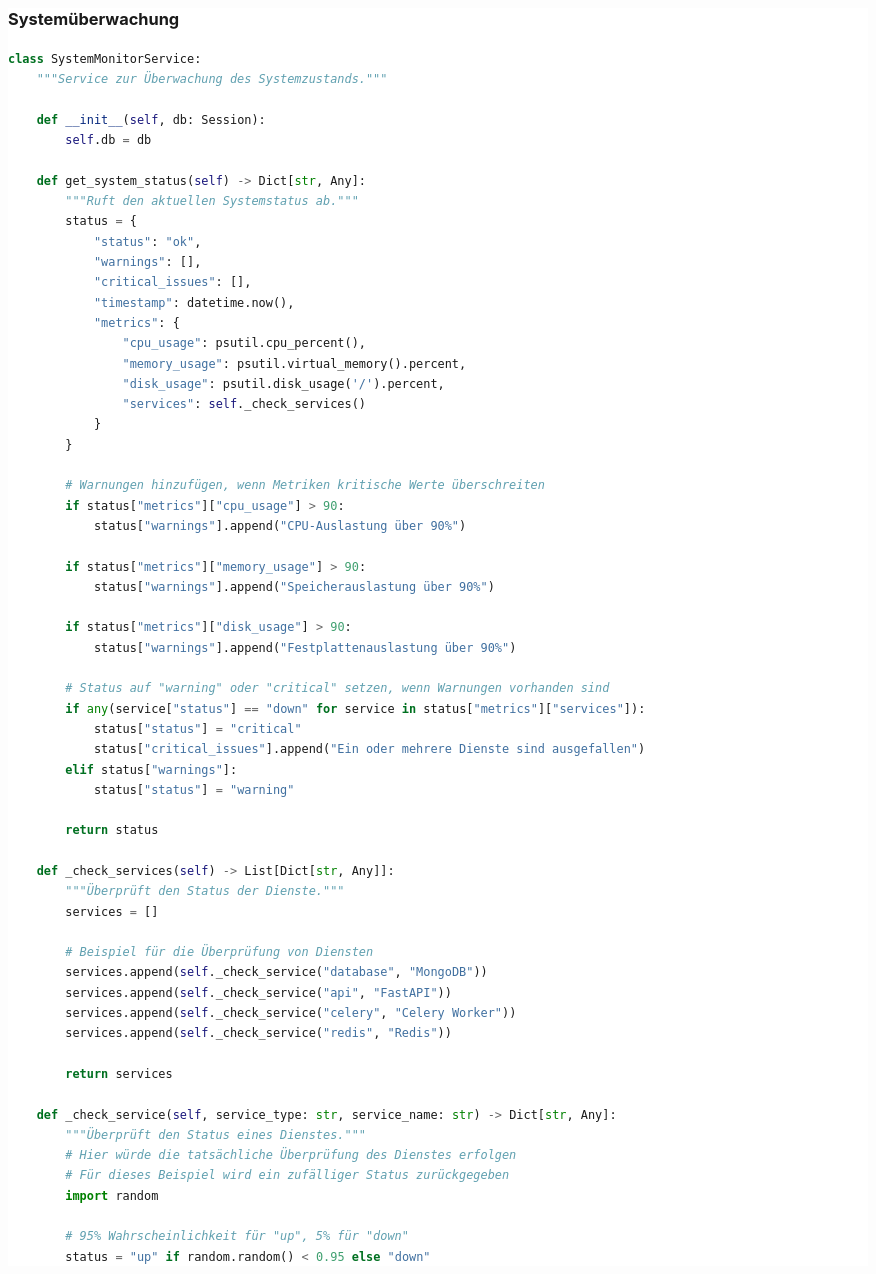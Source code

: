 ### Systemüberwachung

```python
class SystemMonitorService:
    """Service zur Überwachung des Systemzustands."""
    
    def __init__(self, db: Session):
        self.db = db
        
    def get_system_status(self) -> Dict[str, Any]:
        """Ruft den aktuellen Systemstatus ab."""
        status = {
            "status": "ok",
            "warnings": [],
            "critical_issues": [],
            "timestamp": datetime.now(),
            "metrics": {
                "cpu_usage": psutil.cpu_percent(),
                "memory_usage": psutil.virtual_memory().percent,
                "disk_usage": psutil.disk_usage('/').percent,
                "services": self._check_services()
            }
        }
        
        # Warnungen hinzufügen, wenn Metriken kritische Werte überschreiten
        if status["metrics"]["cpu_usage"] > 90:
            status["warnings"].append("CPU-Auslastung über 90%")
            
        if status["metrics"]["memory_usage"] > 90:
            status["warnings"].append("Speicherauslastung über 90%")
            
        if status["metrics"]["disk_usage"] > 90:
            status["warnings"].append("Festplattenauslastung über 90%")
            
        # Status auf "warning" oder "critical" setzen, wenn Warnungen vorhanden sind
        if any(service["status"] == "down" for service in status["metrics"]["services"]):
            status["status"] = "critical"
            status["critical_issues"].append("Ein oder mehrere Dienste sind ausgefallen")
        elif status["warnings"]:
            status["status"] = "warning"
            
        return status
        
    def _check_services(self) -> List[Dict[str, Any]]:
        """Überprüft den Status der Dienste."""
        services = []
        
        # Beispiel für die Überprüfung von Diensten
        services.append(self._check_service("database", "MongoDB"))
        services.append(self._check_service("api", "FastAPI"))
        services.append(self._check_service("celery", "Celery Worker"))
        services.append(self._check_service("redis", "Redis"))
        
        return services
        
    def _check_service(self, service_type: str, service_name: str) -> Dict[str, Any]:
        """Überprüft den Status eines Dienstes."""
        # Hier würde die tatsächliche Überprüfung des Dienstes erfolgen
        # Für dieses Beispiel wird ein zufälliger Status zurückgegeben
        import random
        
        # 95% Wahrscheinlichkeit für "up", 5% für "down"
        status = "up" if random.random() < 0.95 else "down"
```